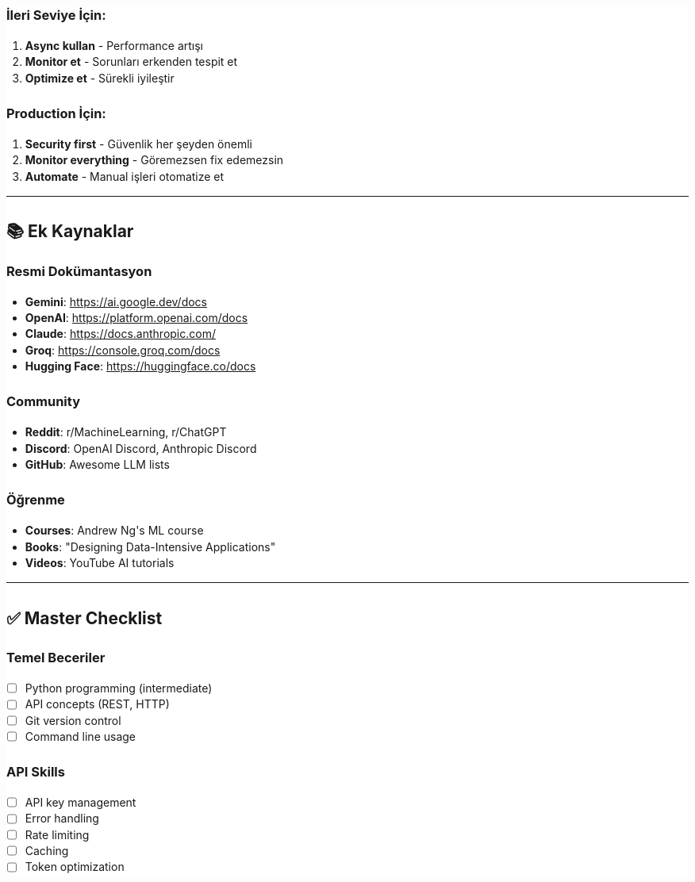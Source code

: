 ### İleri Seviye İçin:
1. **Async kullan** - Performance artışı
2. **Monitor et** - Sorunları erkenden tespit et
3. **Optimize et** - Sürekli iyileştir

### Production İçin:
1. **Security first** - Güvenlik her şeyden önemli
2. **Monitor everything** - Göremezsen fix edemezsin
3. **Automate** - Manual işleri otomatize et

---

## 📚 Ek Kaynaklar

### Resmi Dokümantasyon
- **Gemini**: https://ai.google.dev/docs
- **OpenAI**: https://platform.openai.com/docs
- **Claude**: https://docs.anthropic.com/
- **Groq**: https://console.groq.com/docs
- **Hugging Face**: https://huggingface.co/docs

### Community
- **Reddit**: r/MachineLearning, r/ChatGPT
- **Discord**: OpenAI Discord, Anthropic Discord
- **GitHub**: Awesome LLM lists

### Öğrenme
- **Courses**: Andrew Ng's ML course
- **Books**: "Designing Data-Intensive Applications"
- **Videos**: YouTube AI tutorials

---

## ✅ Master Checklist

### Temel Beceriler
- [ ] Python programming (intermediate)
- [ ] API concepts (REST, HTTP)
- [ ] Git version control
- [ ] Command line usage

### API Skills
- [ ] API key management
- [ ] Error handling
- [ ] Rate limiting
- [ ] Caching
- [ ] Token optimization

